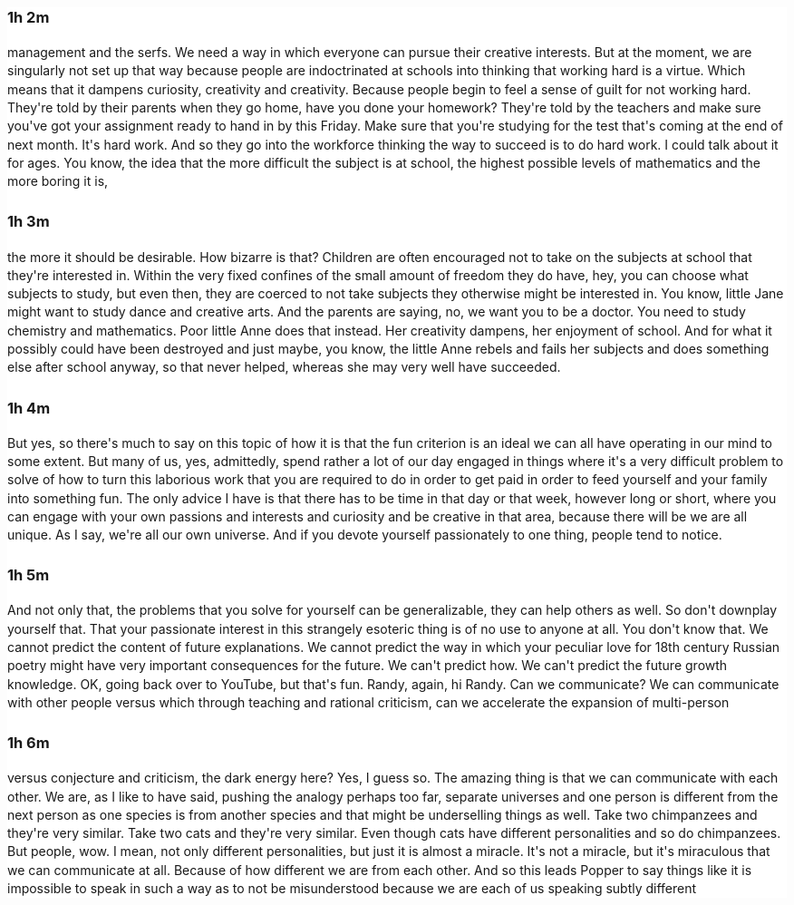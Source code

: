 ### 1h 2m

management and the serfs. We need a way in which everyone can pursue their creative interests. But at the moment, we are singularly not set up that way because people are indoctrinated at schools into thinking that working hard is a virtue. Which means that it dampens curiosity, creativity and creativity. Because people begin to feel a sense of guilt for not working hard. They're told by their parents when they go home, have you done your homework? They're told by the teachers and make sure you've got your assignment ready to hand in by this Friday. Make sure that you're studying for the test that's coming at the end of next month. It's hard work. And so they go into the workforce thinking the way to succeed is to do hard work. I could talk about it for ages. You know, the idea that the more difficult the subject is at school, the highest possible levels of mathematics and the more boring it is,

### 1h 3m

the more it should be desirable. How bizarre is that? Children are often encouraged not to take on the subjects at school that they're interested in. Within the very fixed confines of the small amount of freedom they do have, hey, you can choose what subjects to study, but even then, they are coerced to not take subjects they otherwise might be interested in. You know, little Jane might want to study dance and creative arts. And the parents are saying, no, we want you to be a doctor. You need to study chemistry and mathematics. Poor little Anne does that instead. Her creativity dampens, her enjoyment of school. And for what it possibly could have been destroyed and just maybe, you know, the little Anne rebels and fails her subjects and does something else after school anyway, so that never helped, whereas she may very well have succeeded.

### 1h 4m

But yes, so there's much to say on this topic of how it is that the fun criterion is an ideal we can all have operating in our mind to some extent. But many of us, yes, admittedly, spend rather a lot of our day engaged in things where it's a very difficult problem to solve of how to turn this laborious work that you are required to do in order to get paid in order to feed yourself and your family into something fun. The only advice I have is that there has to be time in that day or that week, however long or short, where you can engage with your own passions and interests and curiosity and be creative in that area, because there will be we are all unique. As I say, we're all our own universe. And if you devote yourself passionately to one thing, people tend to notice.

### 1h 5m

And not only that, the problems that you solve for yourself can be generalizable, they can help others as well. So don't downplay yourself that. That your passionate interest in this strangely esoteric thing is of no use to anyone at all. You don't know that. We cannot predict the content of future explanations. We cannot predict the way in which your peculiar love for 18th century Russian poetry might have very important consequences for the future. We can't predict how. We can't predict the future growth knowledge. OK, going back over to YouTube, but that's fun. Randy, again, hi Randy. Can we communicate? We can communicate with other people versus which through teaching and rational criticism, can we accelerate the expansion of multi-person

### 1h 6m

versus conjecture and criticism, the dark energy here? Yes, I guess so. The amazing thing is that we can communicate with each other. We are, as I like to have said, pushing the analogy perhaps too far, separate universes and one person is different from the next person as one species is from another species and that might be underselling things as well. Take two chimpanzees and they're very similar. Take two cats and they're very similar. Even though cats have different personalities and so do chimpanzees. But people, wow. I mean, not only different personalities, but just it is almost a miracle. It's not a miracle, but it's miraculous that we can communicate at all. Because of how different we are from each other. And so this leads Popper to say things like it is impossible to speak in such a way as to not be misunderstood because we are each of us speaking subtly different
